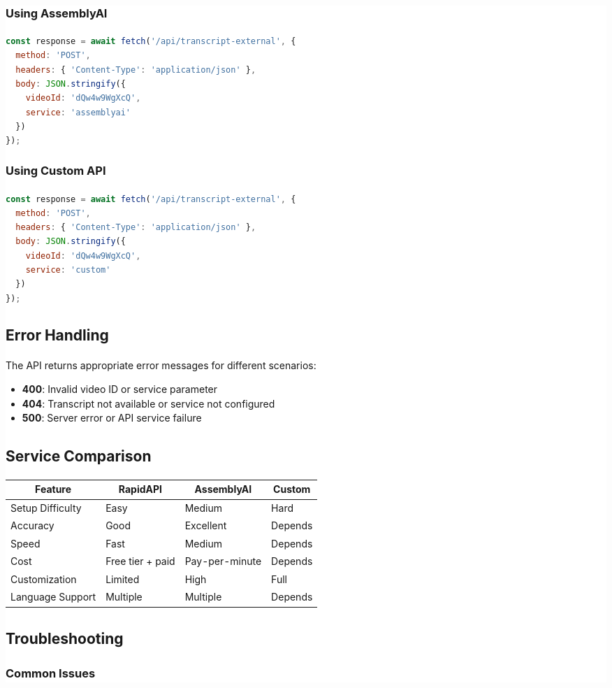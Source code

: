 ### Using AssemblyAI
```javascript
const response = await fetch('/api/transcript-external', {
  method: 'POST',
  headers: { 'Content-Type': 'application/json' },
  body: JSON.stringify({
    videoId: 'dQw4w9WgXcQ',
    service: 'assemblyai'
  })
});
```

### Using Custom API
```javascript
const response = await fetch('/api/transcript-external', {
  method: 'POST',
  headers: { 'Content-Type': 'application/json' },
  body: JSON.stringify({
    videoId: 'dQw4w9WgXcQ',
    service: 'custom'
  })
});
```

## Error Handling

The API returns appropriate error messages for different scenarios:

- **400**: Invalid video ID or service parameter
- **404**: Transcript not available or service not configured
- **500**: Server error or API service failure

## Service Comparison

| Feature | RapidAPI | AssemblyAI | Custom |
|---------|----------|------------|--------|
| Setup Difficulty | Easy | Medium | Hard |
| Accuracy | Good | Excellent | Depends |
| Speed | Fast | Medium | Depends |
| Cost | Free tier + paid | Pay-per-minute | Depends |
| Customization | Limited | High | Full |
| Language Support | Multiple | Multiple | Depends |

## Troubleshooting

### Common Issues

